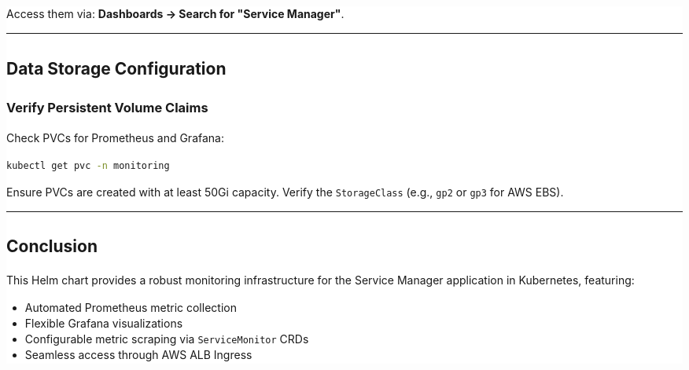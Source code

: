 Access them via: **Dashboards → Search for "Service Manager"**.

---

## Data Storage Configuration

### Verify Persistent Volume Claims

Check PVCs for Prometheus and Grafana:

```bash
kubectl get pvc -n monitoring
```

Ensure PVCs are created with at least 50Gi capacity. Verify the `StorageClass` (e.g., `gp2` or `gp3` for AWS EBS).

---

## Conclusion

This Helm chart provides a robust monitoring infrastructure for the Service Manager application in Kubernetes, featuring:

- Automated Prometheus metric collection
- Flexible Grafana visualizations
- Configurable metric scraping via `ServiceMonitor` CRDs
- Seamless access through AWS ALB Ingress
